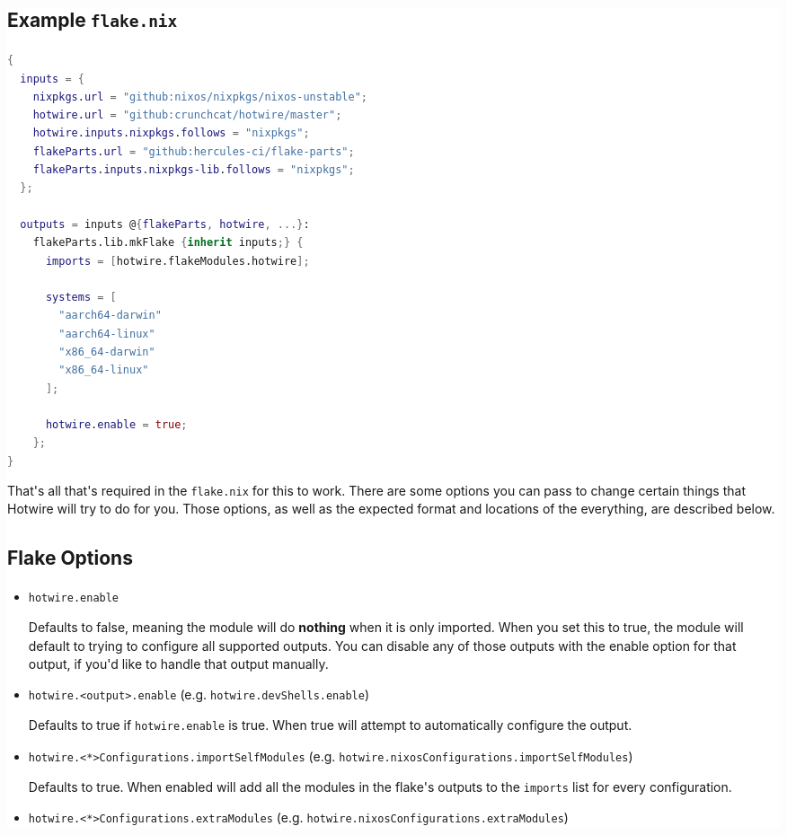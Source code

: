 [^1]: See the section for [Home Manager configurations](#home-configurations) for details.

[^2]: I'm getting build errors on MacOS but that might just be my builder acting strange.

## Example `flake.nix`

```nix
{
  inputs = {
    nixpkgs.url = "github:nixos/nixpkgs/nixos-unstable";
    hotwire.url = "github:crunchcat/hotwire/master";
    hotwire.inputs.nixpkgs.follows = "nixpkgs";
    flakeParts.url = "github:hercules-ci/flake-parts";
    flakeParts.inputs.nixpkgs-lib.follows = "nixpkgs";
  };

  outputs = inputs @{flakeParts, hotwire, ...}:
    flakeParts.lib.mkFlake {inherit inputs;} {
      imports = [hotwire.flakeModules.hotwire];

      systems = [
        "aarch64-darwin"
        "aarch64-linux"
        "x86_64-darwin"
        "x86_64-linux"
      ];

      hotwire.enable = true;
    };
}
```

That's all that's required in the `flake.nix` for this to work. There are some options you can pass to change certain things that Hotwire will try to do for you. Those options, as well as the expected format and locations of the everything, are described below.

## Flake Options

- `hotwire.enable`

  Defaults to false, meaning the module will do **nothing** when it is only imported. When you set this to true, the module will default to trying to configure all supported outputs. You can disable any of those outputs with the enable option for that output, if you'd like to handle that output manually.

- `hotwire.<output>.enable` (e.g. `hotwire.devShells.enable`)

  Defaults to true if `hotwire.enable` is true. When true will attempt to automatically configure the output.

- `hotwire.<*>Configurations.importSelfModules` (e.g. `hotwire.nixosConfigurations.importSelfModules`)

  Defaults to true. When enabled will add all the modules in the flake's outputs to the `imports` list for every configuration.

- `hotwire.<*>Configurations.extraModules` (e.g. `hotwire.nixosConfigurations.extraModules`)
